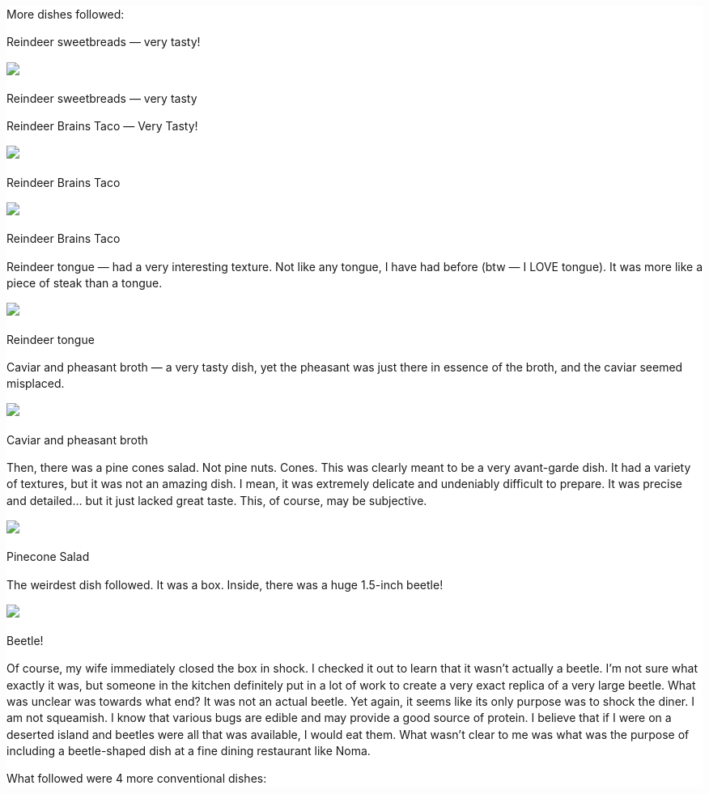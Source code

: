 More dishes followed:

Reindeer sweetbreads — very tasty!

![](/images/My-Dinner-at-Noma/1*zH1DjaxL5USbazGvrs8FAA.jpeg)

<figcaption>Reindeer sweetbreads — very&nbsp;tasty</figcaption>

Reindeer Brains Taco — Very Tasty!

![](/images/My-Dinner-at-Noma/1*Iv-gRXshA9c2qoHgtaC2XQ.jpeg)

<figcaption>Reindeer Brains&nbsp;Taco</figcaption>

![](/images/My-Dinner-at-Noma/1*hYKq00cn0XG2krxh-hh_RQ.jpeg)

<figcaption>Reindeer Brains&nbsp;Taco</figcaption>

Reindeer tongue — had a very interesting texture. Not like any tongue, I have had before (btw — I LOVE tongue). It was more like a piece of steak than a tongue.

![](/images/My-Dinner-at-Noma/1*zZJf7D9FdiHuSBTDlahqEw.jpeg)

<figcaption>Reindeer tongue</figcaption>

Caviar and pheasant broth — a very tasty dish, yet the pheasant was just there in essence of the broth, and the caviar seemed misplaced.

![](/images/My-Dinner-at-Noma/1*lVkFDMIwETk8VR6uTGiodw.jpeg)

<figcaption>Caviar and pheasant&nbsp;broth</figcaption>

Then, there was a pine cones salad. Not pine nuts. Cones. This was clearly meant to be a very avant-garde dish. It had a variety of textures, but it was not an amazing dish. I mean, it was extremely delicate and undeniably difficult to prepare. It was precise and detailed… but it just lacked great taste. This, of course, may be subjective.

![](/images/My-Dinner-at-Noma/1*dz66GRazffRiI9Vaa4ybeQ.jpeg)

<figcaption>Pinecone Salad</figcaption>

The weirdest dish followed. It was a box. Inside, there was a huge 1.5-inch beetle!

![](/images/My-Dinner-at-Noma/1*GpO38NIC_junDjEREYyVrA.jpeg)

<figcaption>Beetle!</figcaption>

Of course, my wife immediately closed the box in shock. I checked it out to learn that it wasn’t actually a beetle. I’m not sure what exactly it was, but someone in the kitchen definitely put in a lot of work to create a very exact replica of a very large beetle. What was unclear was towards what end? It was not an actual beetle. Yet again, it seems like its only purpose was to shock the diner. I am not squeamish. I know that various bugs are edible and may provide a good source of protein. I believe that if I were on a deserted island and beetles were all that was available, I would eat them. What wasn’t clear to me was what was the purpose of including a beetle-shaped dish at a fine dining restaurant like Noma.

What followed were 4 more conventional dishes:
